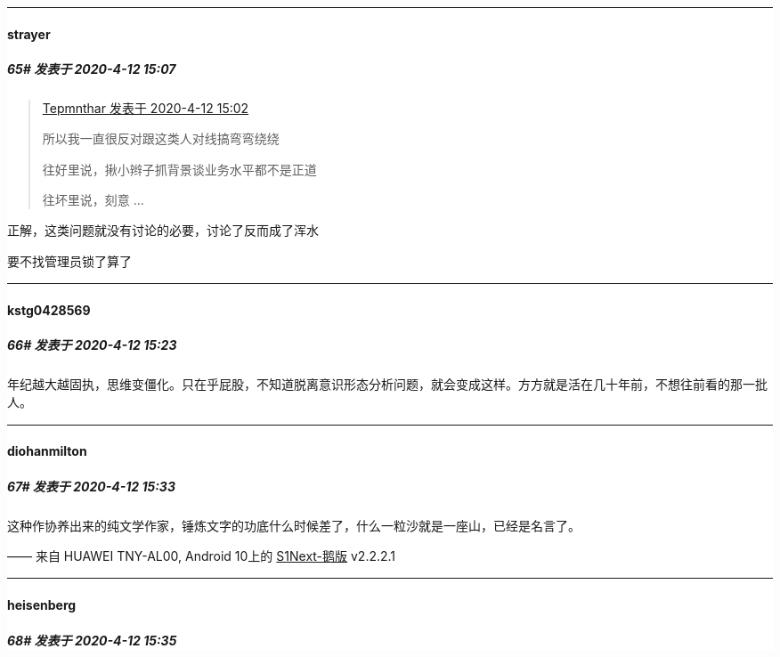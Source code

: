 -----

####  strayer  
##### 65#       发表于 2020-4-12 15:07



<blockquote><a href="httphttps://bbs.saraba1st.com/2b/forum.php?mod=redirect&amp;goto=findpost&amp;pid=47055403&amp;ptid=1923739" target="_blank">Tepmnthar 发表于 2020-4-12 15:02</a>

所以我一直很反对跟这类人对线搞弯弯绕绕

往好里说，揪小辫子抓背景谈业务水平都不是正道

往坏里说，刻意 ...</blockquote>
正解，这类问题就没有讨论的必要，讨论了反而成了浑水


要不找管理员锁了算了







-----

####  kstg0428569  
##### 66#       发表于 2020-4-12 15:23




年纪越大越固执，思维变僵化。只在乎屁股，不知道脱离意识形态分析问题，就会变成这样。方方就是活在几十年前，不想往前看的那一批人。







-----

####  diohanmilton  
##### 67#       发表于 2020-4-12 15:33




这种作协养出来的纯文学作家，锤炼文字的功底什么时候差了，什么一粒沙就是一座山，已经是名言了。

—— 来自 HUAWEI TNY-AL00, Android 10上的 [S1Next-鹅版](https://github.com/ykrank/S1-Next/releases) v2.2.2.1







-----

####  heisenberg  
##### 68#       发表于 2020-4-12 15:35

